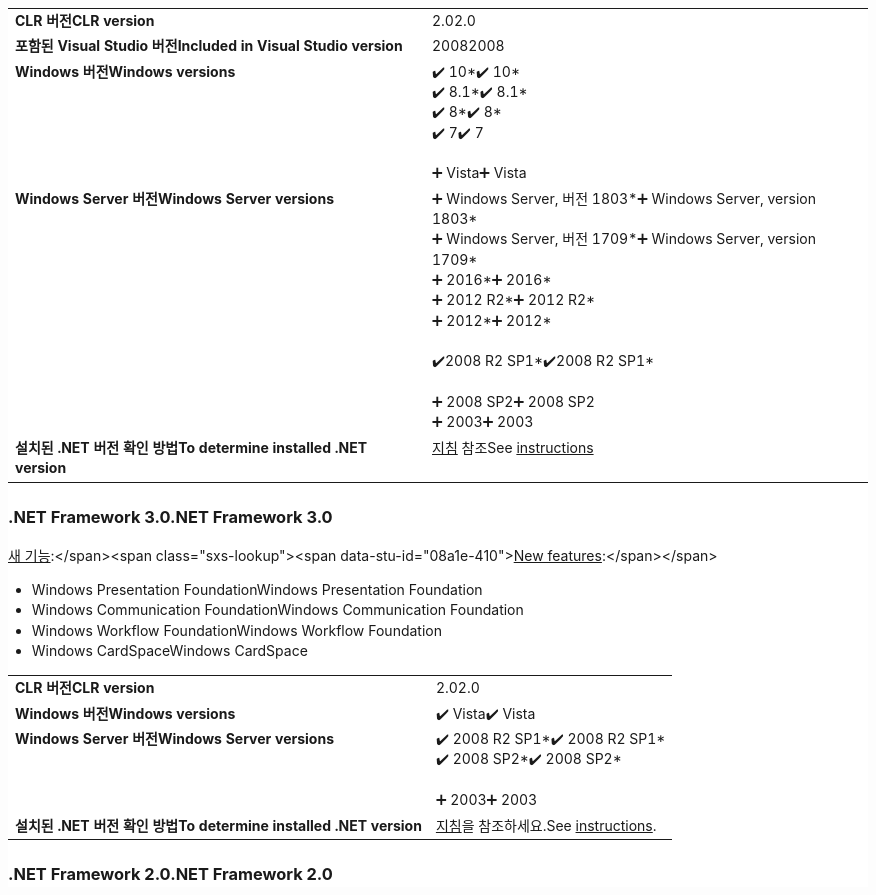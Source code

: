 |||
|-|-|
|<span data-ttu-id="08a1e-388">**CLR 버전**</span><span class="sxs-lookup"><span data-stu-id="08a1e-388">**CLR version**</span></span>|<span data-ttu-id="08a1e-389">2.0</span><span class="sxs-lookup"><span data-stu-id="08a1e-389">2.0</span></span>|
|<span data-ttu-id="08a1e-390">**포함된 Visual Studio 버전**</span><span class="sxs-lookup"><span data-stu-id="08a1e-390">**Included in Visual Studio version**</span></span>|<span data-ttu-id="08a1e-391">2008</span><span class="sxs-lookup"><span data-stu-id="08a1e-391">2008</span></span>|
|<span data-ttu-id="08a1e-392">**Windows 버전**</span><span class="sxs-lookup"><span data-stu-id="08a1e-392">**Windows versions**</span></span>|<span data-ttu-id="08a1e-393">✔️ 10\*</span><span class="sxs-lookup"><span data-stu-id="08a1e-393">✔️ 10\*</span></span><br/><span data-ttu-id="08a1e-394">✔️ 8.1\*</span><span class="sxs-lookup"><span data-stu-id="08a1e-394">✔️ 8.1\*</span></span><br /><span data-ttu-id="08a1e-395">✔️ 8\*</span><span class="sxs-lookup"><span data-stu-id="08a1e-395">✔️ 8\*</span></span><br /><span data-ttu-id="08a1e-396">✔️ 7</span><span class="sxs-lookup"><span data-stu-id="08a1e-396">✔️ 7</span></span><br /><br /><span data-ttu-id="08a1e-397">➕ Vista</span><span class="sxs-lookup"><span data-stu-id="08a1e-397">➕ Vista</span></span>|
|<span data-ttu-id="08a1e-398">**Windows Server 버전**</span><span class="sxs-lookup"><span data-stu-id="08a1e-398">**Windows Server versions**</span></span>|<span data-ttu-id="08a1e-399">➕ Windows Server, 버전 1803\*</span><span class="sxs-lookup"><span data-stu-id="08a1e-399">➕ Windows Server, version 1803\*</span></span><br/><span data-ttu-id="08a1e-400">➕ Windows Server, 버전 1709\*</span><span class="sxs-lookup"><span data-stu-id="08a1e-400">➕ Windows Server, version 1709\*</span></span><br/><span data-ttu-id="08a1e-401">➕ 2016\*</span><span class="sxs-lookup"><span data-stu-id="08a1e-401">➕ 2016\*</span></span><br/><span data-ttu-id="08a1e-402">➕ 2012 R2\*</span><span class="sxs-lookup"><span data-stu-id="08a1e-402">➕ 2012 R2\*</span></span><br /><span data-ttu-id="08a1e-403">➕ 2012\*</span><span class="sxs-lookup"><span data-stu-id="08a1e-403">➕ 2012\*</span></span><br /><br /><span data-ttu-id="08a1e-404">✔️2008 R2 SP1\*</span><span class="sxs-lookup"><span data-stu-id="08a1e-404">✔️2008 R2 SP1\*</span></span><br /><br/><span data-ttu-id="08a1e-405">➕ 2008 SP2</span><span class="sxs-lookup"><span data-stu-id="08a1e-405">➕ 2008 SP2</span></span><br /><span data-ttu-id="08a1e-406">➕ 2003</span><span class="sxs-lookup"><span data-stu-id="08a1e-406">➕ 2003</span></span>|
|<span data-ttu-id="08a1e-407">**설치된 .NET 버전 확인 방법**</span><span class="sxs-lookup"><span data-stu-id="08a1e-407">**To determine installed .NET version**</span></span>|<span data-ttu-id="08a1e-408">[지침](how-to-determine-which-versions-are-installed.md) 참조</span><span class="sxs-lookup"><span data-stu-id="08a1e-408">See [instructions](how-to-determine-which-versions-are-installed.md)</span></span>|

### <a name="net-framework-30"></a><span data-ttu-id="08a1e-409">.NET Framework 3.0</span><span class="sxs-lookup"><span data-stu-id="08a1e-409">.NET Framework 3.0</span></span>

<span data-ttu-id="08a1e-410">[새 기능](https://docs.microsoft.com/previous-versions/visualstudio/visual-studio-2008/bb822048(v=vs.90)):</span><span class="sxs-lookup"><span data-stu-id="08a1e-410">[New features](https://docs.microsoft.com/previous-versions/visualstudio/visual-studio-2008/bb822048(v=vs.90)):</span></span>

- <span data-ttu-id="08a1e-411">Windows Presentation Foundation</span><span class="sxs-lookup"><span data-stu-id="08a1e-411">Windows Presentation Foundation</span></span>
- <span data-ttu-id="08a1e-412">Windows Communication Foundation</span><span class="sxs-lookup"><span data-stu-id="08a1e-412">Windows Communication Foundation</span></span>
- <span data-ttu-id="08a1e-413">Windows Workflow Foundation</span><span class="sxs-lookup"><span data-stu-id="08a1e-413">Windows Workflow Foundation</span></span>
- <span data-ttu-id="08a1e-414">Windows CardSpace</span><span class="sxs-lookup"><span data-stu-id="08a1e-414">Windows CardSpace</span></span>

|||
|-|-|
|<span data-ttu-id="08a1e-415">**CLR 버전**</span><span class="sxs-lookup"><span data-stu-id="08a1e-415">**CLR version**</span></span>|<span data-ttu-id="08a1e-416">2.0</span><span class="sxs-lookup"><span data-stu-id="08a1e-416">2.0</span></span>|
|<span data-ttu-id="08a1e-417">**Windows 버전**</span><span class="sxs-lookup"><span data-stu-id="08a1e-417">**Windows versions**</span></span>|<span data-ttu-id="08a1e-418">✔️ Vista</span><span class="sxs-lookup"><span data-stu-id="08a1e-418">✔️ Vista</span></span>|
|<span data-ttu-id="08a1e-419">**Windows Server 버전**</span><span class="sxs-lookup"><span data-stu-id="08a1e-419">**Windows Server versions**</span></span>|<span data-ttu-id="08a1e-420">✔️ 2008 R2 SP1\*</span><span class="sxs-lookup"><span data-stu-id="08a1e-420">✔️ 2008 R2 SP1\*</span></span><br /><span data-ttu-id="08a1e-421">✔️ 2008 SP2\*</span><span class="sxs-lookup"><span data-stu-id="08a1e-421">✔️ 2008 SP2\*</span></span><br /><br /><span data-ttu-id="08a1e-422">➕ 2003</span><span class="sxs-lookup"><span data-stu-id="08a1e-422">➕ 2003</span></span>|
|<span data-ttu-id="08a1e-423">**설치된 .NET 버전 확인 방법**</span><span class="sxs-lookup"><span data-stu-id="08a1e-423">**To determine installed .NET version**</span></span>|<span data-ttu-id="08a1e-424">[지침](how-to-determine-which-versions-are-installed.md)을 참조하세요.</span><span class="sxs-lookup"><span data-stu-id="08a1e-424">See [instructions](how-to-determine-which-versions-are-installed.md).</span></span>|

### <a name="net-framework-20"></a><span data-ttu-id="08a1e-425">.NET Framework 2.0</span><span class="sxs-lookup"><span data-stu-id="08a1e-425">.NET Framework 2.0</span></span>
